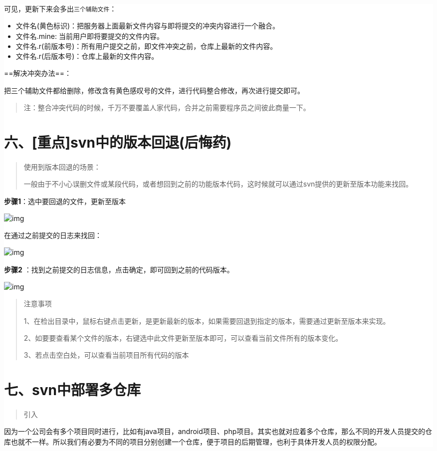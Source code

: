  

可见，更新下来会多出`三个辅助文件`：

- 文件名(黄色标识)：把服务器上面最新文件内容与即将提交的冲突内容进行一个融合。
- 文件名.mine: 当前用户即将要提交的文件内容。
- 文件名.r(前版本号)：所有用户提交之前，即文件冲突之前，仓库上最新的文件内容。
- 文件名.r(后版本号)：仓库上最新的文件内容。

 

==解决冲突办法==：

把三个辅助文件都给删除，修改含有黄色感叹号的文件，进行代码整合修改，再次进行提交即可。


> 注：整合冲突代码的时候，千万不要覆盖人家代码，合并之前需要程序员之间彼此商量一下。

 

# 六、[重点]svn中的版本回退(后悔药)

>  使用到版本回退的场景：
>
> 一般由于不小心误删文件或某段代码，或者想回到之前的功能版本代码，这时候就可以通过svn提供的更新至版本功能来找回。



**步骤1**：选中要回退的文件，更新至版本

![img](/wpsB131.tmp.jpg) 



在通过之前提交的日志来找回：

![img](/wpsB132.tmp.jpg) 


**步骤2** ：找到之前提交的日志信息，点击确定，即可回到之前的代码版本。

![img](/wpsB133.tmp.jpg) 

 

> 注意事项
>
> 1、在检出目录中，鼠标右键点击更新，是更新最新的版本，如果需要回退到指定的版本，需要通过更新至版本来实现。
>
> 2、如要要查看某个文件的版本，右键选中此文件更新至版本即可，可以查看当前文件所有的版本变化。 
>
> 3、若点击空白处，可以查看当前项目所有代码的版本



# 七、svn中部署多仓库

> 引入

因为一个公司会有多个项目同时进行，比如有java项目，android项目、php项目。其实也就对应着多个仓库，那么不同的开发人员提交的仓库也就不一样。所以我们有必要为不同的项目分别创建一个仓库，便于项目的后期管理，也利于具体开发人员的权限分配。
